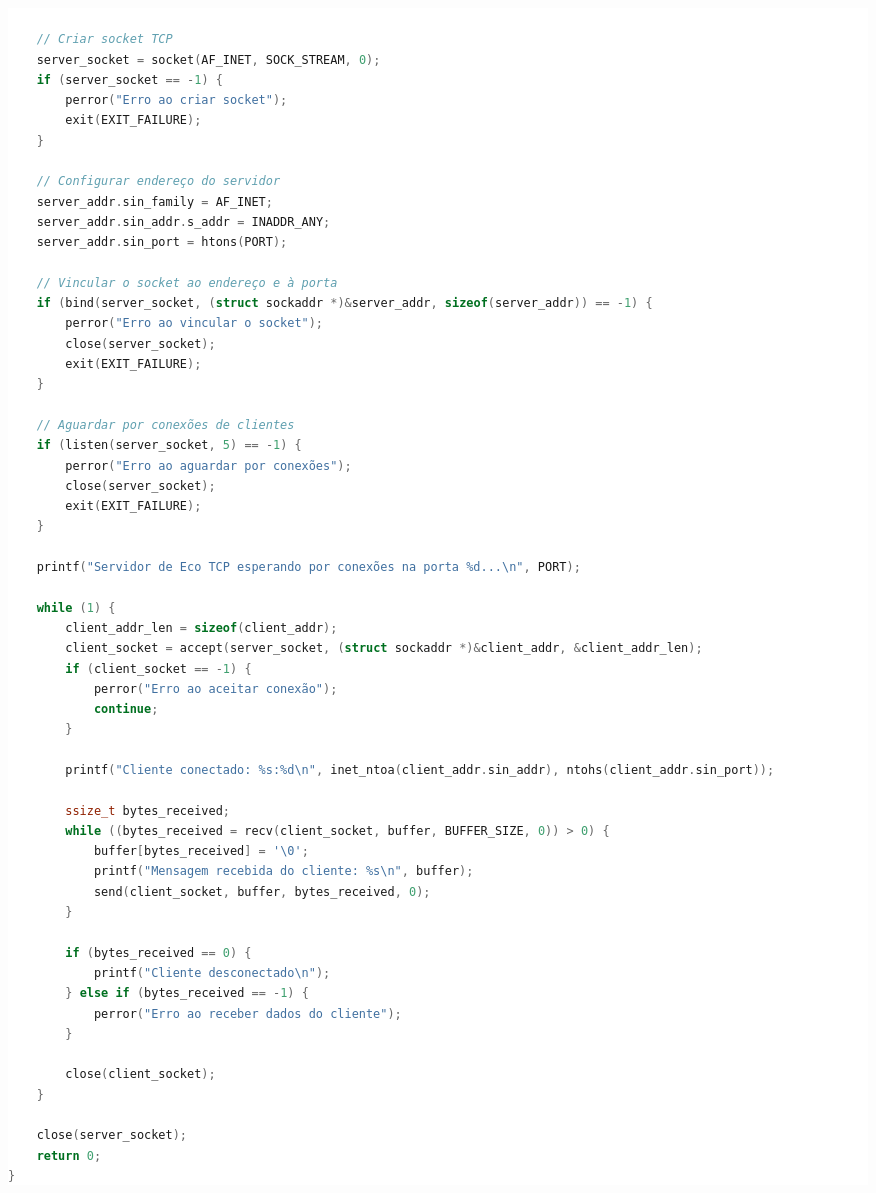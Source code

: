 ```c

    // Criar socket TCP
    server_socket = socket(AF_INET, SOCK_STREAM, 0);
    if (server_socket == -1) {
        perror("Erro ao criar socket");
        exit(EXIT_FAILURE);
    }

    // Configurar endereço do servidor
    server_addr.sin_family = AF_INET;
    server_addr.sin_addr.s_addr = INADDR_ANY;
    server_addr.sin_port = htons(PORT);

    // Vincular o socket ao endereço e à porta
    if (bind(server_socket, (struct sockaddr *)&server_addr, sizeof(server_addr)) == -1) {
        perror("Erro ao vincular o socket");
        close(server_socket);
        exit(EXIT_FAILURE);
    }

    // Aguardar por conexões de clientes
    if (listen(server_socket, 5) == -1) {
        perror("Erro ao aguardar por conexões");
        close(server_socket);
        exit(EXIT_FAILURE);
    }

    printf("Servidor de Eco TCP esperando por conexões na porta %d...\n", PORT);

    while (1) {
        client_addr_len = sizeof(client_addr);
        client_socket = accept(server_socket, (struct sockaddr *)&client_addr, &client_addr_len);
        if (client_socket == -1) {
            perror("Erro ao aceitar conexão");
            continue;
        }

        printf("Cliente conectado: %s:%d\n", inet_ntoa(client_addr.sin_addr), ntohs(client_addr.sin_port));

        ssize_t bytes_received;
        while ((bytes_received = recv(client_socket, buffer, BUFFER_SIZE, 0)) > 0) {
            buffer[bytes_received] = '\0';
            printf("Mensagem recebida do cliente: %s\n", buffer);
            send(client_socket, buffer, bytes_received, 0);
        }

        if (bytes_received == 0) {
            printf("Cliente desconectado\n");
        } else if (bytes_received == -1) {
            perror("Erro ao receber dados do cliente");
        }

        close(client_socket);
    }

    close(server_socket);
    return 0;
}
```
